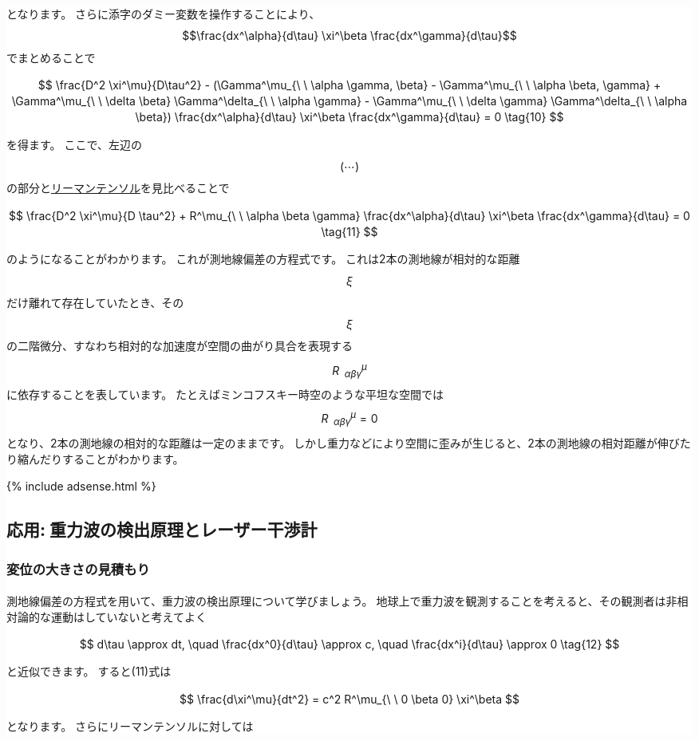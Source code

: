 となります。
さらに添字のダミー変数を操作することにより、$$\frac{dx^\alpha}{d\tau} \xi^\beta \frac{dx^\gamma}{d\tau}$$でまとめることで

$$
\frac{D^2 \xi^\mu}{D\tau^2} - (\Gamma^\mu_{\ \ \alpha \gamma, \beta} - \Gamma^\mu_{\ \ \alpha \beta, \gamma} + \Gamma^\mu_{\ \ \delta \beta} \Gamma^\delta_{\ \ \alpha \gamma} - \Gamma^\mu_{\ \ \delta \gamma} \Gamma^\delta_{\ \ \alpha \beta}) \frac{dx^\alpha}{d\tau} \xi^\beta \frac{dx^\gamma}{d\tau} 
= 0 \tag{10} 
$$

を得ます。
ここで、左辺の$$(\cdots)$$の部分と[リーマンテンソル](/gr/riemann_tensor)を見比べることで

$$
\frac{D^2 \xi^\mu}{D \tau^2} + R^\mu_{\ \ \alpha \beta \gamma} \frac{dx^\alpha}{d\tau} \xi^\beta \frac{dx^\gamma}{d\tau} 
= 0 \tag{11}
$$

のようになることがわかります。
これが測地線偏差の方程式です。
これは2本の測地線が相対的な距離$$\xi$$だけ離れて存在していたとき、その$$\xi$$の二階微分、すなわち相対的な加速度が空間の曲がり具合を表現する$$R^\mu_{\ \ \alpha \beta \gamma}$$に依存することを表しています。
たとえばミンコフスキー時空のような平坦な空間では$$R^\mu_{\ \ \alpha \beta \gamma} = 0$$となり、2本の測地線の相対的な距離は一定のままです。
しかし重力などにより空間に歪みが生じると、2本の測地線の相対距離が伸びたり縮んだりすることがわかります。

{% include adsense.html %}

## 応用: 重力波の検出原理とレーザー干渉計

### 変位の大きさの見積もり

測地線偏差の方程式を用いて、重力波の検出原理について学びましょう。
地球上で重力波を観測することを考えると、その観測者は非相対論的な運動はしていないと考えてよく

$$
d\tau 
\approx dt, \quad 
\frac{dx^0}{d\tau} 
\approx c, \quad
\frac{dx^i}{d\tau} 
\approx 0 \tag{12}
$$

と近似できます。
すると(11)式は

$$
\frac{d\xi^\mu}{dt^2} 
= c^2 R^\mu_{\ \ 0 \beta 0} \xi^\beta
$$

となります。
さらにリーマンテンソルに対しては

